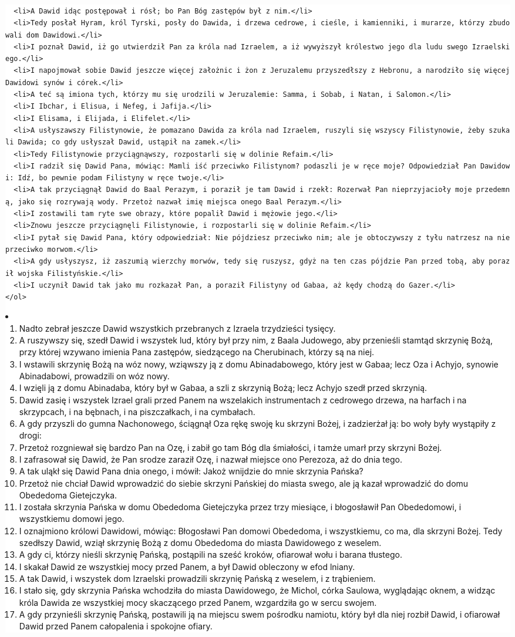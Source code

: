       <li>A Dawid idąc postępował i rósł; bo Pan Bóg zastępów był z nim.</li>
      <li>Tedy posłał Hyram, król Tyrski, posły do Dawida, i drzewa cedrowe, i cieśle, i kamienniki, i murarze, którzy zbudowali dom Dawidowi.</li>
      <li>I poznał Dawid, iż go utwierdził Pan za króla nad Izraelem, a iż wywyższył królestwo jego dla ludu swego Izraelskiego.</li>
      <li>I napojmował sobie Dawid jeszcze więcej założnic i żon z Jeruzalemu przyszedłszy z Hebronu, a narodziło się więcej Dawidowi synów i córek.</li>
      <li>A teć są imiona tych, którzy mu się urodzili w Jeruzalemie: Samma, i Sobab, i Natan, i Salomon.</li>
      <li>I Ibchar, i Elisua, i Nefeg, i Jafija.</li>
      <li>I Elisama, i Elijada, i Elifelet.</li>
      <li>A usłyszawszy Filistynowie, że pomazano Dawida za króla nad Izraelem, ruszyli się wszyscy Filistynowie, żeby szukali Dawida; co gdy usłyszał Dawid, ustąpił na zamek.</li>
      <li>Tedy Filistynowie przyciągnąwszy, rozpostarli się w dolinie Refaim.</li>
      <li>I radził się Dawid Pana, mówiąc: Mamli iść przeciwko Filistynom? podaszli je w ręce moje? Odpowiedział Pan Dawidowi: Idź, bo pewnie podam Filistyny w ręce twoje.</li>
      <li>A tak przyciągnął Dawid do Baal Perazym, i poraził je tam Dawid i rzekł: Rozerwał Pan nieprzyjacioły moje przedemną, jako się rozrywają wody. Przetoż nazwał imię miejsca onego Baal Perazym.</li>
      <li>I zostawili tam ryte swe obrazy, które popalił Dawid i mężowie jego.</li>
      <li>Znowu jeszcze przyciągnęli Filistynowie, i rozpostarli się w dolinie Refaim.</li>
      <li>I pytał się Dawid Pana, który odpowiedział: Nie pójdziesz przeciwko nim; ale je obtoczywszy z tyłu natrzesz na nie przeciwko morwom.</li>
      <li>A gdy usłyszysz, iż zaszumią wierzchy morwów, tedy się ruszysz, gdyż na ten czas pójdzie Pan przed tobą, aby poraził wojska Filistyńskie.</li>
      <li>I uczynił Dawid tak jako mu rozkazał Pan, a poraził Filistyny od Gabaa, aż kędy chodzą do Gazer.</li>
    </ol>
  </li>
  <li>
    <ol>
      <li>Nadto zebrał jeszcze Dawid wszystkich przebranych z Izraela trzydzieści tysięcy.</li>
      <li>A ruszywszy się, szedł Dawid i wszystek lud, który był przy nim, z Baala Judowego, aby przenieśli stamtąd skrzynię Bożą, przy której wzywano imienia Pana zastępów, siedzącego na Cherubinach, którzy są na niej.</li>
      <li>I wstawili skrzynię Bożą na wóz nowy, wziąwszy ją z domu Abinadabowego, który jest w Gabaa; lecz Oza i Achyjo, synowie Abinadabowi, prowadzili on wóz nowy.</li>
      <li>I wzięli ją z domu Abinadaba, który był w Gabaa, a szli z skrzynią Bożą; lecz Achyjo szedł przed skrzynią.</li>
      <li>Dawid zasię i wszystek Izrael grali przed Panem na wszelakich instrumentach z cedrowego drzewa, na harfach i na skrzypcach, i na bębnach, i na piszczałkach, i na cymbałach.</li>
      <li>A gdy przyszli do gumna Nachonowego, ściągnął Oza rękę swoję ku skrzyni Bożej, i zadzierżał ją: bo woły były wystąpiły z drogi:</li>
      <li>Przetoż rozgniewał się bardzo Pan na Ozę, i zabił go tam Bóg dla śmiałości, i tamże umarł przy skrzyni Bożej.</li>
      <li>I zafrasował się Dawid, że Pan srodze zaraził Ozę, i nazwał miejsce ono Perezoza, aż do dnia tego.</li>
      <li>A tak uląkł się Dawid Pana dnia onego, i mówił: Jakoż wnijdzie do mnie skrzynia Pańska?</li>
      <li>Przetoż nie chciał Dawid wprowadzić do siebie skrzyni Pańskiej do miasta swego, ale ją kazał wprowadzić do domu Obededoma Gietejczyka.</li>
      <li>I została skrzynia Pańska w domu Obededoma Gietejczyka przez trzy miesiące, i błogosławił Pan Obededomowi, i wszystkiemu domowi jego.</li>
      <li>I oznajmiono królowi Dawidowi, mówiąc: Błogosławi Pan domowi Obededoma, i wszystkiemu, co ma, dla skrzyni Bożej. Tedy szedłszy Dawid, wziął skrzynię Bożą z domu Obededoma do miasta Dawidowego z weselem.</li>
      <li>A gdy ci, którzy nieśli skrzynię Pańską, postąpili na sześć kroków, ofiarował wołu i barana tłustego.</li>
      <li>I skakał Dawid ze wszystkiej mocy przed Panem, a był Dawid obleczony w efod lniany.</li>
      <li>A tak Dawid, i wszystek dom Izraelski prowadzili skrzynię Pańską z weselem, i z trąbieniem.</li>
      <li>I stało się, gdy skrzynia Pańska wchodziła do miasta Dawidowego, że Michol, córka Saulowa, wyglądając oknem, a widząc króla Dawida ze wszystkiej mocy skaczącego przed Panem, wzgardziła go w sercu swojem.</li>
      <li>A gdy przynieśli skrzynię Pańską, postawili ją na miejscu swem pośrodku namiotu, który był dla niej rozbił Dawid, i ofiarował Dawid przed Panem całopalenia i spokojne ofiary.</li>